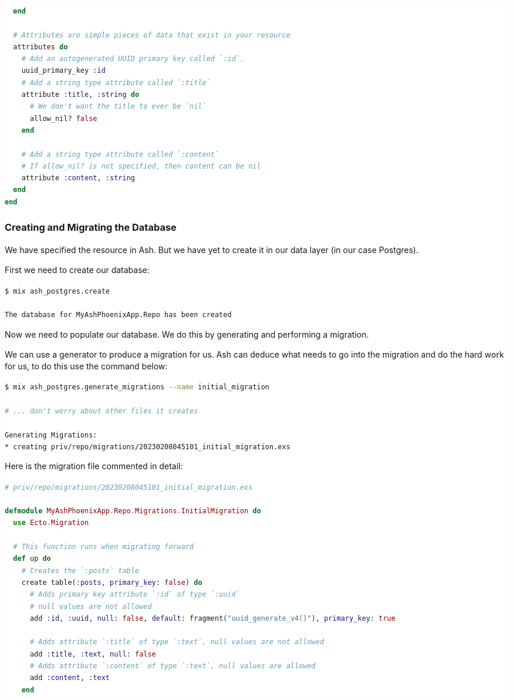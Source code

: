 ```elixir
  end

  # Attributes are simple pieces of data that exist in your resource
  attributes do
    # Add an autogenerated UUID primary key called `:id`.
    uuid_primary_key :id
    # Add a string type attribute called `:title`
    attribute :title, :string do
      # We don't want the title to ever be `nil`
      allow_nil? false
    end

    # Add a string type attribute called `:content`
    # If allow_nil? is not specified, then content can be nil
    attribute :content, :string
  end
end
```

### Creating and Migrating the Database

We have specified the resource in Ash. But we have yet to create it in our data layer (in our case Postgres).

First we need to create our database:

```bash
$ mix ash_postgres.create

The database for MyAshPhoenixApp.Repo has been created
```

Now we need to populate our database. We do this by generating and performing a migration.

We can use a generator to produce a migration for us. Ash can deduce what needs to go into the migration and do the hard work for us, to do this use the command below:

```bash
$ mix ash_postgres.generate_migrations --name initial_migration

# ... don't worry about other files it creates

Generating Migrations:
* creating priv/repo/migrations/20230208045101_initial_migration.exs
```

Here is the migration file commented in detail:

```elixir
# priv/repo/migrations/20230208045101_initial_migration.exs

defmodule MyAshPhoenixApp.Repo.Migrations.InitialMigration do
  use Ecto.Migration

  # This function runs when migrating forward
  def up do
    # Creates the `:posts` table
    create table(:posts, primary_key: false) do
      # Adds primary key attribute `:id` of type `:uuid`
      # null values are not allowed
      add :id, :uuid, null: false, default: fragment("uuid_generate_v4()"), primary_key: true

      # Adds attribute `:title` of type `:text`, null values are not allowed
      add :title, :text, null: false
      # Adds attribute `:content` of type `:text`, null values are allowed
      add :content, :text
    end
```